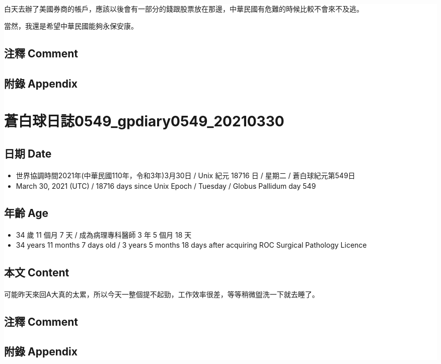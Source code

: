白天去辦了美國券商的帳戶，應該以後會有一部分的錢跟股票放在那邊，中華民國有危難的時候比較不會來不及逃。

當然，我還是希望中華民國能夠永保安康。

## 注釋 Comment ##


## 附錄 Appendix ##



[_metadata_:encoding]: - "utf-8"
[_metadata_:language]: - "zh-Hant-TW"
[_metadata_:fileformat]: - "markdown"
[_metadata_:MIME_type]: - "text/plain"
[_metadata_:markdown_version]: - "commonmark version 0.29"
[_metadata_:markdown_spec]: - "https://spec.commonmark.org/0.29/"

# 蒼白球日誌0549_gpdiary0549_20210330 #

## 日期 Date ##

* 世界協調時間2021年(中華民國110年，令和3年)3月30日 / Unix 紀元 18716 日 / 星期二 / 蒼白球紀元第549日
* March 30, 2021 (UTC) / 18716 days since Unix Epoch / Tuesday / Globus Pallidum day 549

## 年齡 Age ##

* 34 歲 11 個月 7 天 / 成為病理專科醫師 3 年 5 個月 18 天
* 34 years 11 months 7 days old / 3 years 5 months 18 days after acquiring ROC Surgical Pathology Licence

## 本文 Content ##

可能昨天來回A大真的太累，所以今天一整個提不起勁，工作效率很差，等等稍微盥洗一下就去睡了。

## 注釋 Comment ##


## 附錄 Appendix ##





[_metadata_:markdown_version]: - "commonmark version 0.30"
[_metadata_:markdown_spec]: - "https://spec.commonmark.org/0.30/"